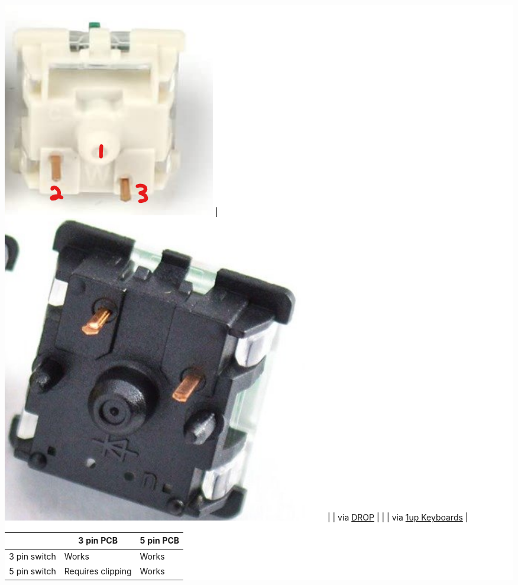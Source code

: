 ![switch with only stem post well pin, two metal pins](images/will_this_work/3pinswitch.png) | ![5 pin switch](images/will_this_work/5pinswitch.png) |
| via [DROP](drop.com)                         |                                                         |                                                                               | via [1up Keyboards](1upkeyboards.com)  |

|              | 3 pin PCB         | 5 pin PCB |
| ------------ | ----------------- | --------- |
| 3 pin switch | Works             | Works     |
| 5 pin switch | Requires clipping | Works     |
